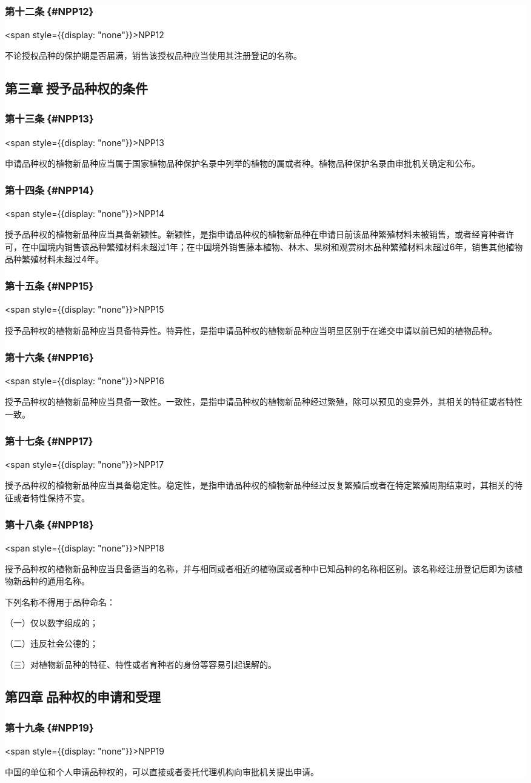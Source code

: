 ### 第十二条 {#NPP12}
<span style={{display: "none"}}>NPP12</span>

不论授权品种的保护期是否届满，销售该授权品种应当使用其注册登记的名称。

## 第三章 授予品种权的条件

### 第十三条 {#NPP13}
<span style={{display: "none"}}>NPP13</span>

申请品种权的植物新品种应当属于国家植物品种保护名录中列举的植物的属或者种。植物品种保护名录由审批机关确定和公布。

### 第十四条 {#NPP14}
<span style={{display: "none"}}>NPP14</span>

授予品种权的植物新品种应当具备新颖性。新颖性，是指申请品种权的植物新品种在申请日前该品种繁殖材料未被销售，或者经育种者许可，在中国境内销售该品种繁殖材料未超过1年；在中国境外销售藤本植物、林木、果树和观赏树木品种繁殖材料未超过6年，销售其他植物品种繁殖材料未超过4年。

### 第十五条 {#NPP15}
<span style={{display: "none"}}>NPP15</span>

授予品种权的植物新品种应当具备特异性。特异性，是指申请品种权的植物新品种应当明显区别于在递交申请以前已知的植物品种。

### 第十六条 {#NPP16}
<span style={{display: "none"}}>NPP16</span>

授予品种权的植物新品种应当具备一致性。一致性，是指申请品种权的植物新品种经过繁殖，除可以预见的变异外，其相关的特征或者特性一致。

### 第十七条 {#NPP17}
<span style={{display: "none"}}>NPP17</span>

授予品种权的植物新品种应当具备稳定性。稳定性，是指申请品种权的植物新品种经过反复繁殖后或者在特定繁殖周期结束时，其相关的特征或者特性保持不变。

### 第十八条 {#NPP18}
<span style={{display: "none"}}>NPP18</span>

授予品种权的植物新品种应当具备适当的名称，并与相同或者相近的植物属或者种中已知品种的名称相区别。该名称经注册登记后即为该植物新品种的通用名称。

下列名称不得用于品种命名：

（一）仅以数字组成的；

（二）违反社会公德的；

（三）对植物新品种的特征、特性或者育种者的身份等容易引起误解的。

## 第四章 品种权的申请和受理

### 第十九条 {#NPP19}
<span style={{display: "none"}}>NPP19</span>

中国的单位和个人申请品种权的，可以直接或者委托代理机构向审批机关提出申请。
